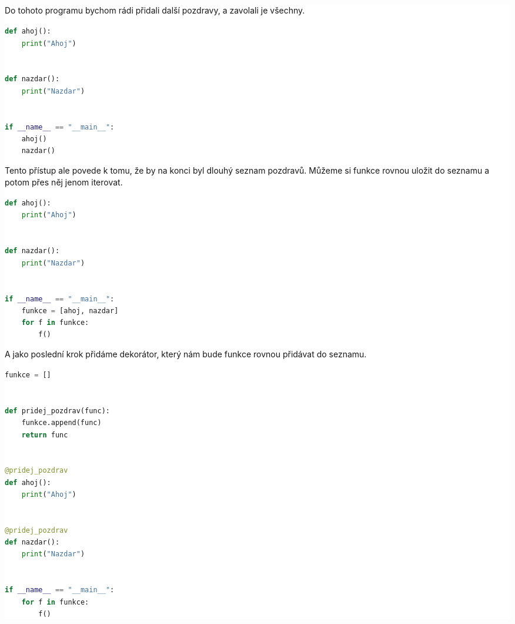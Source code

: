 Do tohoto programu bychom rádi přidali další pozdravy, a zavolali je všechny.

```python
def ahoj():
    print("Ahoj")


def nazdar():
    print("Nazdar")


if __name__ == "__main__":
    ahoj()
    nazdar()
```

Tento přístup ale povede k tomu, že by na konci byl dlouhý seznam pozdravů.
Můžeme si funkce rovnou uložit do seznamu a potom přes něj jenom iterovat.

```python
def ahoj():
    print("Ahoj")


def nazdar():
    print("Nazdar")


if __name__ == "__main__":
    funkce = [ahoj, nazdar]
    for f in funkce:
        f()
```

A jako poslední krok přidáme dekorátor, který nám bude funkce rovnou přidávat
do seznamu.

```python
funkce = []


def pridej_pozdrav(func):
    funkce.append(func)
    return func


@pridej_pozdrav
def ahoj():
    print("Ahoj")


@pridej_pozdrav
def nazdar():
    print("Nazdar")


if __name__ == "__main__":
    for f in funkce:
        f()
```
